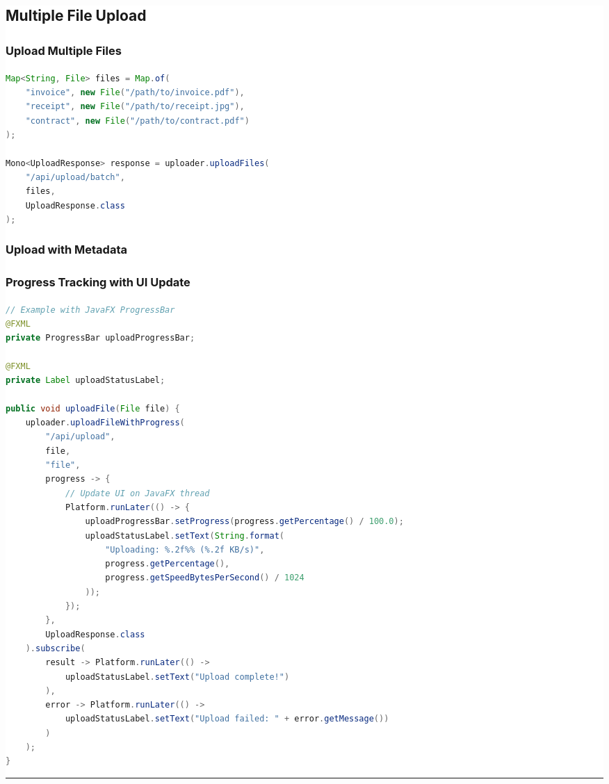 
## Multiple File Upload

### Upload Multiple Files

```java
Map<String, File> files = Map.of(
    "invoice", new File("/path/to/invoice.pdf"),
    "receipt", new File("/path/to/receipt.jpg"),
    "contract", new File("/path/to/contract.pdf")
);

Mono<UploadResponse> response = uploader.uploadFiles(
    "/api/upload/batch",
    files,
    UploadResponse.class
);
```

### Upload with Metadata


### Progress Tracking with UI Update

```java
// Example with JavaFX ProgressBar
@FXML
private ProgressBar uploadProgressBar;

@FXML
private Label uploadStatusLabel;

public void uploadFile(File file) {
    uploader.uploadFileWithProgress(
        "/api/upload",
        file,
        "file",
        progress -> {
            // Update UI on JavaFX thread
            Platform.runLater(() -> {
                uploadProgressBar.setProgress(progress.getPercentage() / 100.0);
                uploadStatusLabel.setText(String.format(
                    "Uploading: %.2f%% (%.2f KB/s)",
                    progress.getPercentage(),
                    progress.getSpeedBytesPerSecond() / 1024
                ));
            });
        },
        UploadResponse.class
    ).subscribe(
        result -> Platform.runLater(() ->
            uploadStatusLabel.setText("Upload complete!")
        ),
        error -> Platform.runLater(() ->
            uploadStatusLabel.setText("Upload failed: " + error.getMessage())
        )
    );
}
```

---